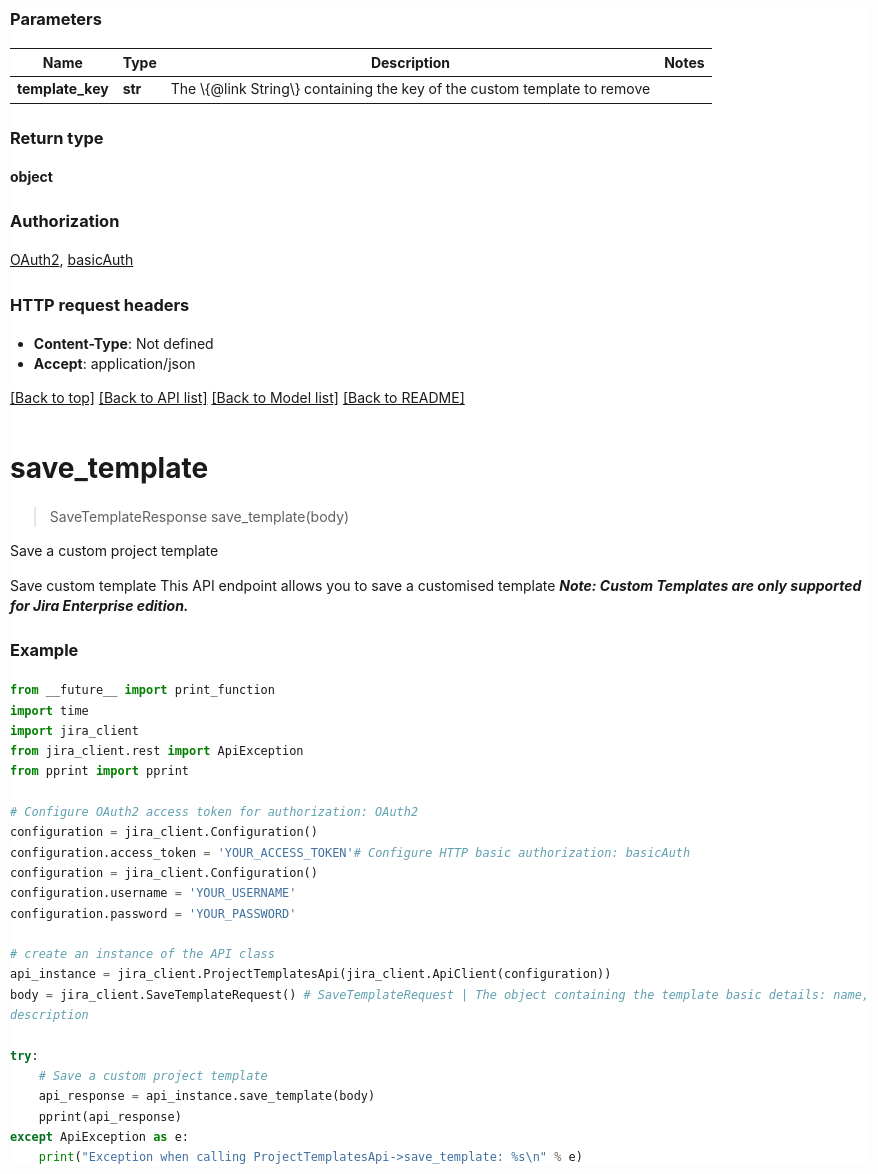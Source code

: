 ### Parameters

Name | Type | Description  | Notes
------------- | ------------- | ------------- | -------------
 **template_key** | **str**| The \\{@link String\\} containing the key of the custom template to remove | 

### Return type

**object**

### Authorization

[OAuth2](../README.md#OAuth2), [basicAuth](../README.md#basicAuth)

### HTTP request headers

 - **Content-Type**: Not defined
 - **Accept**: application/json

[[Back to top]](#) [[Back to API list]](../README.md#documentation-for-api-endpoints) [[Back to Model list]](../README.md#documentation-for-models) [[Back to README]](../README.md)

# **save_template**
> SaveTemplateResponse save_template(body)

Save a custom project template

Save custom template  This API endpoint allows you to save a customised template  ***Note: Custom Templates are only supported for Jira Enterprise edition.***

### Example
```python
from __future__ import print_function
import time
import jira_client
from jira_client.rest import ApiException
from pprint import pprint

# Configure OAuth2 access token for authorization: OAuth2
configuration = jira_client.Configuration()
configuration.access_token = 'YOUR_ACCESS_TOKEN'# Configure HTTP basic authorization: basicAuth
configuration = jira_client.Configuration()
configuration.username = 'YOUR_USERNAME'
configuration.password = 'YOUR_PASSWORD'

# create an instance of the API class
api_instance = jira_client.ProjectTemplatesApi(jira_client.ApiClient(configuration))
body = jira_client.SaveTemplateRequest() # SaveTemplateRequest | The object containing the template basic details: name, description

try:
    # Save a custom project template
    api_response = api_instance.save_template(body)
    pprint(api_response)
except ApiException as e:
    print("Exception when calling ProjectTemplatesApi->save_template: %s\n" % e)
```
